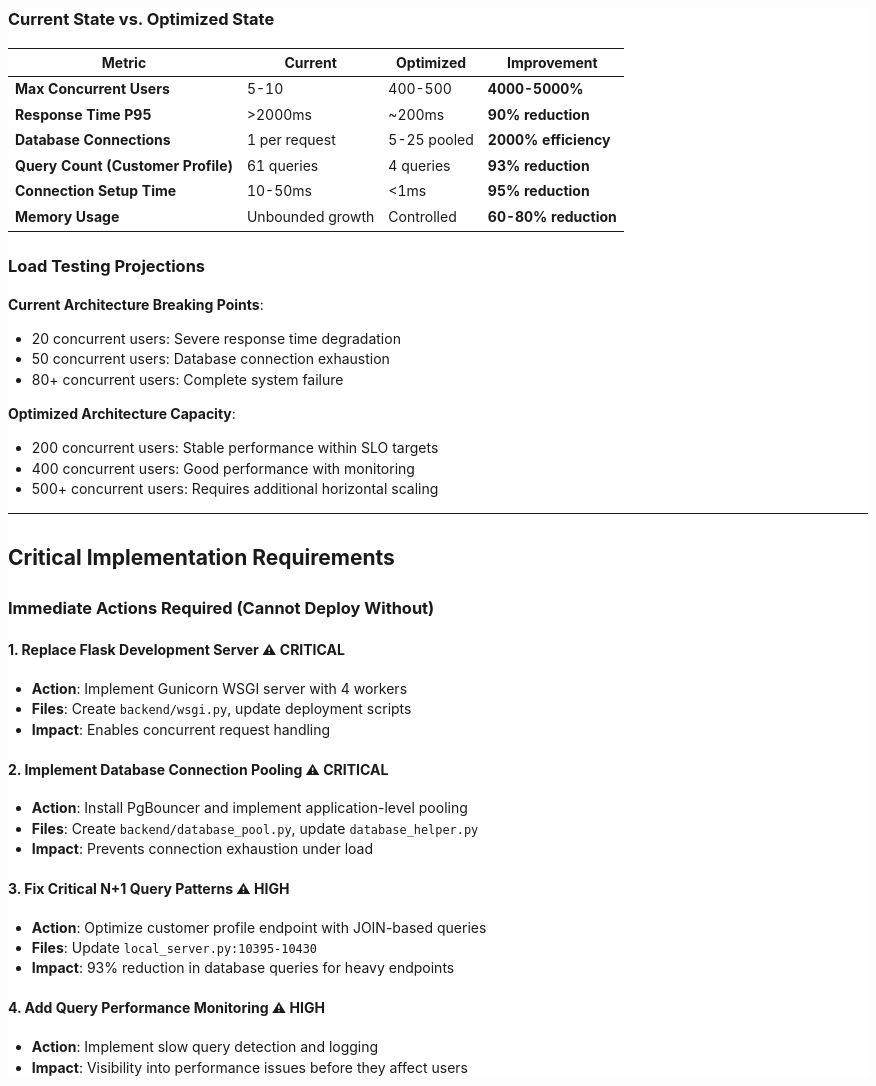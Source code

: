 ### Current State vs. Optimized State

| Metric | Current | Optimized | Improvement |
|--------|---------|-----------|-------------|
| **Max Concurrent Users** | 5-10 | 400-500 | **4000-5000%** |
| **Response Time P95** | >2000ms | ~200ms | **90% reduction** |
| **Database Connections** | 1 per request | 5-25 pooled | **2000% efficiency** |
| **Query Count (Customer Profile)** | 61 queries | 4 queries | **93% reduction** |
| **Connection Setup Time** | 10-50ms | <1ms | **95% reduction** |
| **Memory Usage** | Unbounded growth | Controlled | **60-80% reduction** |

### Load Testing Projections

**Current Architecture Breaking Points**:
- 20 concurrent users: Severe response time degradation
- 50 concurrent users: Database connection exhaustion
- 80+ concurrent users: Complete system failure

**Optimized Architecture Capacity**:
- 200 concurrent users: Stable performance within SLO targets
- 400 concurrent users: Good performance with monitoring
- 500+ concurrent users: Requires additional horizontal scaling

---

## Critical Implementation Requirements

### Immediate Actions Required (Cannot Deploy Without)

#### 1. Replace Flask Development Server ⚠️ CRITICAL
- **Action**: Implement Gunicorn WSGI server with 4 workers
- **Files**: Create `backend/wsgi.py`, update deployment scripts
- **Impact**: Enables concurrent request handling

#### 2. Implement Database Connection Pooling ⚠️ CRITICAL
- **Action**: Install PgBouncer and implement application-level pooling
- **Files**: Create `backend/database_pool.py`, update `database_helper.py`
- **Impact**: Prevents connection exhaustion under load

#### 3. Fix Critical N+1 Query Patterns ⚠️ HIGH
- **Action**: Optimize customer profile endpoint with JOIN-based queries
- **Files**: Update `local_server.py:10395-10430`
- **Impact**: 93% reduction in database queries for heavy endpoints

#### 4. Add Query Performance Monitoring ⚠️ HIGH
- **Action**: Implement slow query detection and logging
- **Impact**: Visibility into performance issues before they affect users
